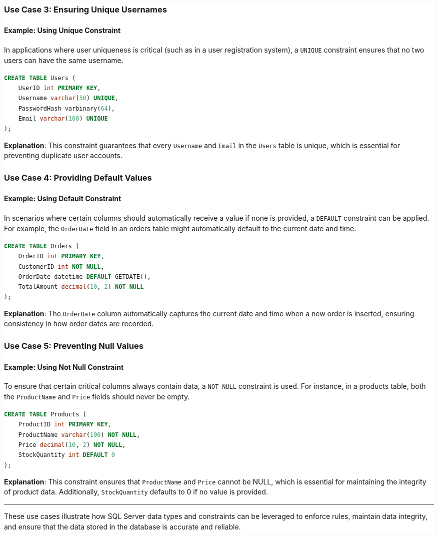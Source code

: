 ### Use Case 3: Ensuring Unique Usernames

#### Example: Using Unique Constraint
In applications where user uniqueness is critical (such as in a user registration system), a `UNIQUE` constraint ensures that no two users can have the same username.

```sql
CREATE TABLE Users (
    UserID int PRIMARY KEY,
    Username varchar(50) UNIQUE,
    PasswordHash varbinary(64),
    Email varchar(100) UNIQUE
);
```

**Explanation**: This constraint guarantees that every `Username` and `Email` in the `Users` table is unique, which is essential for preventing duplicate user accounts.

### Use Case 4: Providing Default Values

#### Example: Using Default Constraint
In scenarios where certain columns should automatically receive a value if none is provided, a `DEFAULT` constraint can be applied. For example, the `OrderDate` field in an orders table might automatically default to the current date and time.

```sql
CREATE TABLE Orders (
    OrderID int PRIMARY KEY,
    CustomerID int NOT NULL,
    OrderDate datetime DEFAULT GETDATE(),
    TotalAmount decimal(10, 2) NOT NULL
);
```

**Explanation**: The `OrderDate` column automatically captures the current date and time when a new order is inserted, ensuring consistency in how order dates are recorded.

### Use Case 5: Preventing Null Values

#### Example: Using Not Null Constraint
To ensure that certain critical columns always contain data, a `NOT NULL` constraint is used. For instance, in a products table, both the `ProductName` and `Price` fields should never be empty.

```sql
CREATE TABLE Products (
    ProductID int PRIMARY KEY,
    ProductName varchar(100) NOT NULL,
    Price decimal(10, 2) NOT NULL,
    StockQuantity int DEFAULT 0
);
```

**Explanation**: This constraint ensures that `ProductName` and `Price` cannot be NULL, which is essential for maintaining the integrity of product data. Additionally, `StockQuantity` defaults to 0 if no value is provided.

---

These use cases illustrate how SQL Server data types and constraints can be leveraged to enforce rules, maintain data integrity, and ensure that the data stored in the database is accurate and reliable.


